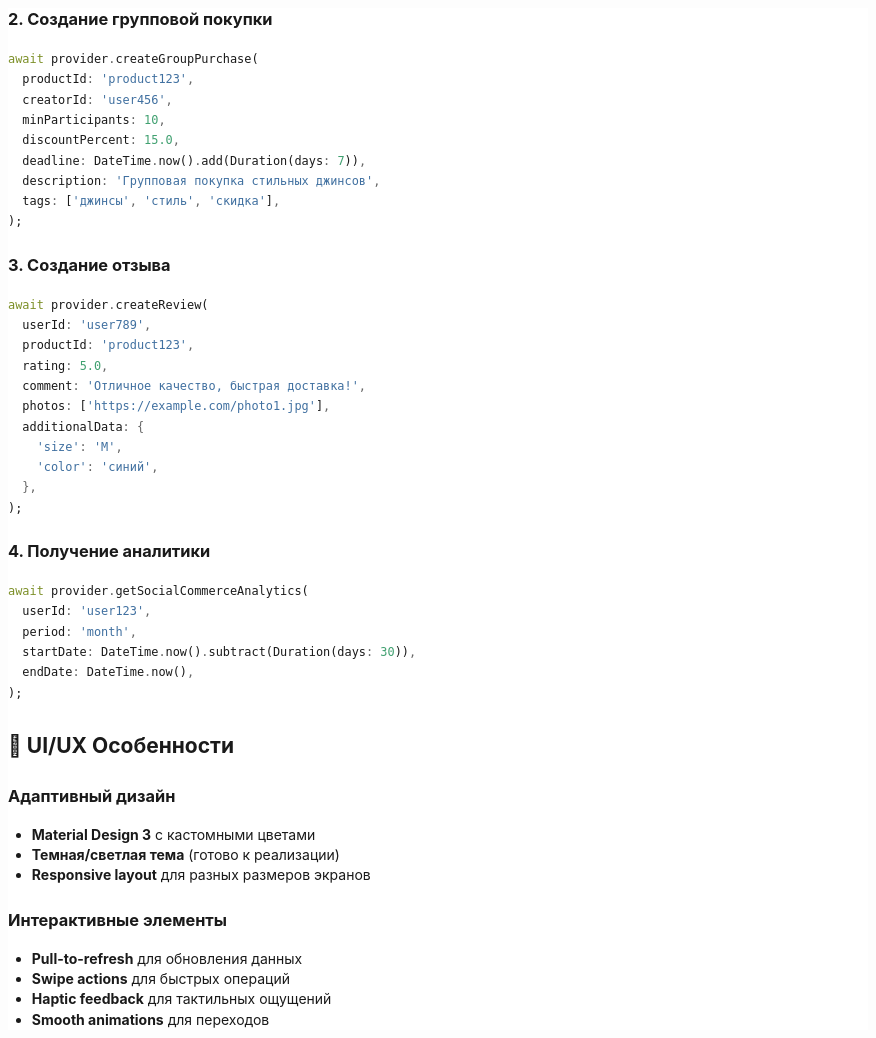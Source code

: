 ### 2. Создание групповой покупки

```dart
await provider.createGroupPurchase(
  productId: 'product123',
  creatorId: 'user456',
  minParticipants: 10,
  discountPercent: 15.0,
  deadline: DateTime.now().add(Duration(days: 7)),
  description: 'Групповая покупка стильных джинсов',
  tags: ['джинсы', 'стиль', 'скидка'],
);
```

### 3. Создание отзыва

```dart
await provider.createReview(
  userId: 'user789',
  productId: 'product123',
  rating: 5.0,
  comment: 'Отличное качество, быстрая доставка!',
  photos: ['https://example.com/photo1.jpg'],
  additionalData: {
    'size': 'M',
    'color': 'синий',
  },
);
```

### 4. Получение аналитики

```dart
await provider.getSocialCommerceAnalytics(
  userId: 'user123',
  period: 'month',
  startDate: DateTime.now().subtract(Duration(days: 30)),
  endDate: DateTime.now(),
);
```

## 🎨 UI/UX Особенности

### Адаптивный дизайн
- **Material Design 3** с кастомными цветами
- **Темная/светлая тема** (готово к реализации)
- **Responsive layout** для разных размеров экранов

### Интерактивные элементы
- **Pull-to-refresh** для обновления данных
- **Swipe actions** для быстрых операций
- **Haptic feedback** для тактильных ощущений
- **Smooth animations** для переходов
